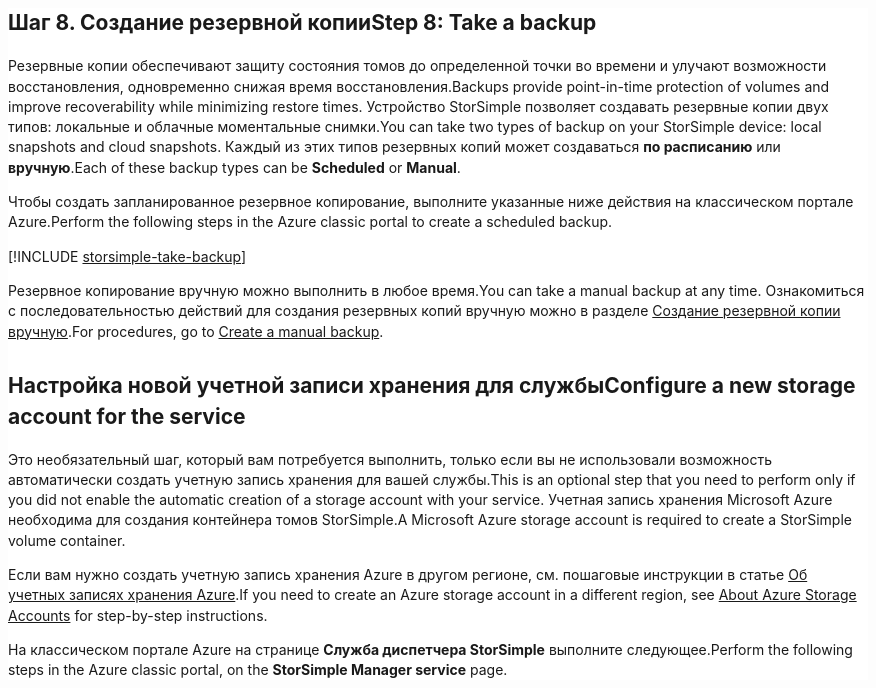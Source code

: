 ## <a name="step-8-take-a-backup"></a><span data-ttu-id="f6f72-312">Шаг 8. Создание резервной копии</span><span class="sxs-lookup"><span data-stu-id="f6f72-312">Step 8: Take a backup</span></span>
<span data-ttu-id="f6f72-313">Резервные копии обеспечивают защиту состояния томов до определенной точки во времени и улучают возможности восстановления, одновременно снижая время восстановления.</span><span class="sxs-lookup"><span data-stu-id="f6f72-313">Backups provide point-in-time protection of volumes and improve recoverability while minimizing restore times.</span></span> <span data-ttu-id="f6f72-314">Устройство StorSimple позволяет создавать резервные копии двух типов: локальные и облачные моментальные снимки.</span><span class="sxs-lookup"><span data-stu-id="f6f72-314">You can take two types of backup on your StorSimple device: local snapshots and cloud snapshots.</span></span> <span data-ttu-id="f6f72-315">Каждый из этих типов резервных копий может создаваться **по расписанию** или **вручную**.</span><span class="sxs-lookup"><span data-stu-id="f6f72-315">Each of these backup types can be **Scheduled** or **Manual**.</span></span>

<span data-ttu-id="f6f72-316">Чтобы создать запланированное резервное копирование, выполните указанные ниже действия на классическом портале Azure.</span><span class="sxs-lookup"><span data-stu-id="f6f72-316">Perform the following steps in the Azure classic portal to create a scheduled backup.</span></span>

[!INCLUDE [storsimple-take-backup](../../includes/storsimple-take-backup.md)]

<span data-ttu-id="f6f72-317">Резервное копирование вручную можно выполнить в любое время.</span><span class="sxs-lookup"><span data-stu-id="f6f72-317">You can take a manual backup at any time.</span></span> <span data-ttu-id="f6f72-318">Ознакомиться с последовательностью действий для создания резервных копий вручную можно в разделе [Создание резервной копии вручную](#create-a-manual-backup).</span><span class="sxs-lookup"><span data-stu-id="f6f72-318">For procedures, go to [Create a manual backup](#create-a-manual-backup).</span></span>

## <a name="configure-a-new-storage-account-for-the-service"></a><span data-ttu-id="f6f72-319">Настройка новой учетной записи хранения для службы</span><span class="sxs-lookup"><span data-stu-id="f6f72-319">Configure a new storage account for the service</span></span>
<span data-ttu-id="f6f72-320">Это необязательный шаг, который вам потребуется выполнить, только если вы не использовали возможность автоматически создать учетную запись хранения для вашей службы.</span><span class="sxs-lookup"><span data-stu-id="f6f72-320">This is an optional step that you need to perform only if you did not enable the automatic creation of a storage account with your service.</span></span> <span data-ttu-id="f6f72-321">Учетная запись хранения Microsoft Azure необходима для создания контейнера томов StorSimple.</span><span class="sxs-lookup"><span data-stu-id="f6f72-321">A Microsoft Azure storage account is required to create a StorSimple volume container.</span></span>

<span data-ttu-id="f6f72-322">Если вам нужно создать учетную запись хранения Azure в другом регионе, см. пошаговые инструкции в статье [Об учетных записях хранения Azure](../storage/common/storage-create-storage-account.md).</span><span class="sxs-lookup"><span data-stu-id="f6f72-322">If you need to create an Azure storage account in a different region, see [About Azure Storage Accounts](../storage/common/storage-create-storage-account.md) for step-by-step instructions.</span></span>

<span data-ttu-id="f6f72-323">На классическом портале Azure на странице **Служба диспетчера StorSimple** выполните следующее.</span><span class="sxs-lookup"><span data-stu-id="f6f72-323">Perform the following steps in the Azure classic portal, on the **StorSimple Manager service** page.</span></span>

